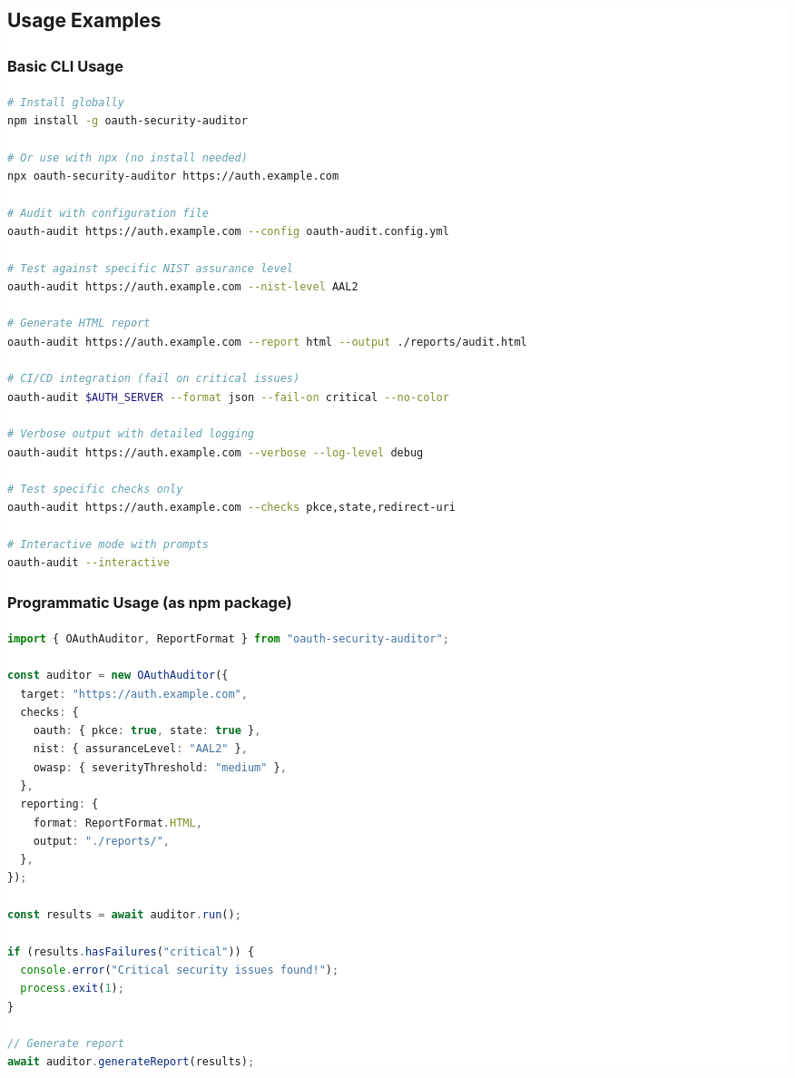 
## Usage Examples

### Basic CLI Usage

```bash
# Install globally
npm install -g oauth-security-auditor

# Or use with npx (no install needed)
npx oauth-security-auditor https://auth.example.com

# Audit with configuration file
oauth-audit https://auth.example.com --config oauth-audit.config.yml

# Test against specific NIST assurance level
oauth-audit https://auth.example.com --nist-level AAL2

# Generate HTML report
oauth-audit https://auth.example.com --report html --output ./reports/audit.html

# CI/CD integration (fail on critical issues)
oauth-audit $AUTH_SERVER --format json --fail-on critical --no-color

# Verbose output with detailed logging
oauth-audit https://auth.example.com --verbose --log-level debug

# Test specific checks only
oauth-audit https://auth.example.com --checks pkce,state,redirect-uri

# Interactive mode with prompts
oauth-audit --interactive
```

### Programmatic Usage (as npm package)

```typescript
import { OAuthAuditor, ReportFormat } from "oauth-security-auditor";

const auditor = new OAuthAuditor({
  target: "https://auth.example.com",
  checks: {
    oauth: { pkce: true, state: true },
    nist: { assuranceLevel: "AAL2" },
    owasp: { severityThreshold: "medium" },
  },
  reporting: {
    format: ReportFormat.HTML,
    output: "./reports/",
  },
});

const results = await auditor.run();

if (results.hasFailures("critical")) {
  console.error("Critical security issues found!");
  process.exit(1);
}

// Generate report
await auditor.generateReport(results);
```
